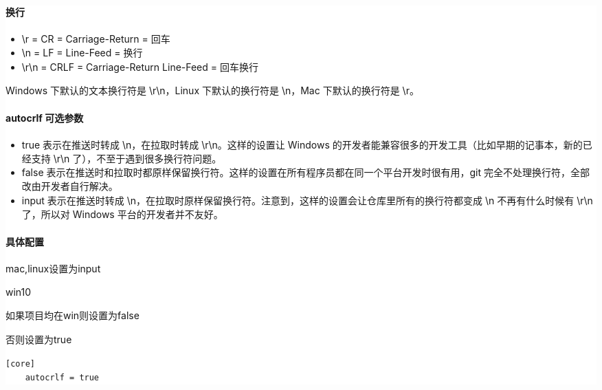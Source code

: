 #### 换行

- \r = CR = Carriage-Return = 回车
- \n = LF = Line-Feed = 换行
- \r\n = CRLF = Carriage-Return Line-Feed = 回车换行



Windows 下默认的文本换行符是 \r\n，Linux 下默认的换行符是 \n，Mac 下默认的换行符是 \r。



#### autocrlf 可选参数

- true 表示在推送时转成 \n，在拉取时转成 \r\n。这样的设置让 Windows 的开发者能兼容很多的开发工具（比如早期的记事本，新的已经支持 \r\n 了），不至于遇到很多换行符问题。
- false 表示在推送时和拉取时都原样保留换行符。这样的设置在所有程序员都在同一个平台开发时很有用，git 完全不处理换行符，全部改由开发者自行解决。
- input 表示在推送时转成 \n，在拉取时原样保留换行符。注意到，这样的设置会让仓库里所有的换行符都变成 \n 不再有什么时候有 \r\n 了，所以对 Windows 平台的开发者并不友好。



#### 具体配置

mac,linux设置为input



win10

如果项目均在win则设置为false

否则设置为true




```sh
[core]
	autocrlf = true
```



